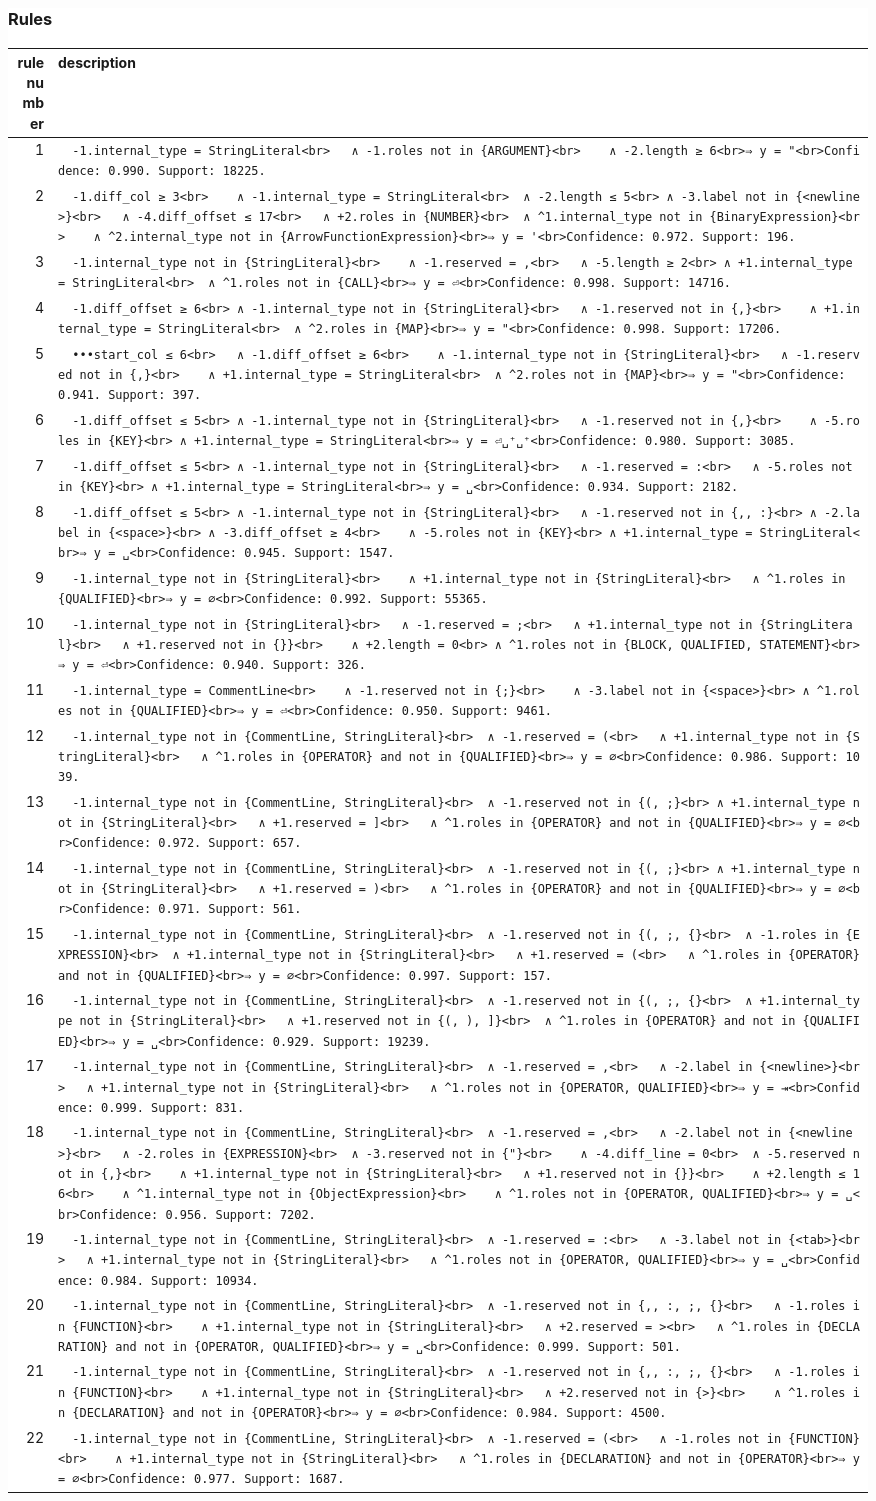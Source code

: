 ### Rules

| rule number | description |
|----:|:-----|
| 1 | `  -1.internal_type = StringLiteral<br>	∧ -1.roles not in {ARGUMENT}<br>	∧ -2.length ≥ 6<br>⇒ y = "<br>Confidence: 0.990. Support: 18225.` |
| 2 | `  -1.diff_col ≥ 3<br>	∧ -1.internal_type = StringLiteral<br>	∧ -2.length ≤ 5<br>	∧ -3.label not in {<newline>}<br>	∧ -4.diff_offset ≤ 17<br>	∧ +2.roles in {NUMBER}<br>	∧ ^1.internal_type not in {BinaryExpression}<br>	∧ ^2.internal_type not in {ArrowFunctionExpression}<br>⇒ y = '<br>Confidence: 0.972. Support: 196.` |
| 3 | `  -1.internal_type not in {StringLiteral}<br>	∧ -1.reserved = ,<br>	∧ -5.length ≥ 2<br>	∧ +1.internal_type = StringLiteral<br>	∧ ^1.roles not in {CALL}<br>⇒ y = ⏎<br>Confidence: 0.998. Support: 14716.` |
| 4 | `  -1.diff_offset ≥ 6<br>	∧ -1.internal_type not in {StringLiteral}<br>	∧ -1.reserved not in {,}<br>	∧ +1.internal_type = StringLiteral<br>	∧ ^2.roles in {MAP}<br>⇒ y = "<br>Confidence: 0.998. Support: 17206.` |
| 5 | `  •••start_col ≤ 6<br>	∧ -1.diff_offset ≥ 6<br>	∧ -1.internal_type not in {StringLiteral}<br>	∧ -1.reserved not in {,}<br>	∧ +1.internal_type = StringLiteral<br>	∧ ^2.roles not in {MAP}<br>⇒ y = "<br>Confidence: 0.941. Support: 397.` |
| 6 | `  -1.diff_offset ≤ 5<br>	∧ -1.internal_type not in {StringLiteral}<br>	∧ -1.reserved not in {,}<br>	∧ -5.roles in {KEY}<br>	∧ +1.internal_type = StringLiteral<br>⇒ y = ⏎␣⁺␣⁺<br>Confidence: 0.980. Support: 3085.` |
| 7 | `  -1.diff_offset ≤ 5<br>	∧ -1.internal_type not in {StringLiteral}<br>	∧ -1.reserved = :<br>	∧ -5.roles not in {KEY}<br>	∧ +1.internal_type = StringLiteral<br>⇒ y = ␣<br>Confidence: 0.934. Support: 2182.` |
| 8 | `  -1.diff_offset ≤ 5<br>	∧ -1.internal_type not in {StringLiteral}<br>	∧ -1.reserved not in {,, :}<br>	∧ -2.label in {<space>}<br>	∧ -3.diff_offset ≥ 4<br>	∧ -5.roles not in {KEY}<br>	∧ +1.internal_type = StringLiteral<br>⇒ y = ␣<br>Confidence: 0.945. Support: 1547.` |
| 9 | `  -1.internal_type not in {StringLiteral}<br>	∧ +1.internal_type not in {StringLiteral}<br>	∧ ^1.roles in {QUALIFIED}<br>⇒ y = ∅<br>Confidence: 0.992. Support: 55365.` |
| 10 | `  -1.internal_type not in {StringLiteral}<br>	∧ -1.reserved = ;<br>	∧ +1.internal_type not in {StringLiteral}<br>	∧ +1.reserved not in {}}<br>	∧ +2.length = 0<br>	∧ ^1.roles not in {BLOCK, QUALIFIED, STATEMENT}<br>⇒ y = ⏎<br>Confidence: 0.940. Support: 326.` |
| 11 | `  -1.internal_type = CommentLine<br>	∧ -1.reserved not in {;}<br>	∧ -3.label not in {<space>}<br>	∧ ^1.roles not in {QUALIFIED}<br>⇒ y = ⏎<br>Confidence: 0.950. Support: 9461.` |
| 12 | `  -1.internal_type not in {CommentLine, StringLiteral}<br>	∧ -1.reserved = (<br>	∧ +1.internal_type not in {StringLiteral}<br>	∧ ^1.roles in {OPERATOR} and not in {QUALIFIED}<br>⇒ y = ∅<br>Confidence: 0.986. Support: 1039.` |
| 13 | `  -1.internal_type not in {CommentLine, StringLiteral}<br>	∧ -1.reserved not in {(, ;}<br>	∧ +1.internal_type not in {StringLiteral}<br>	∧ +1.reserved = ]<br>	∧ ^1.roles in {OPERATOR} and not in {QUALIFIED}<br>⇒ y = ∅<br>Confidence: 0.972. Support: 657.` |
| 14 | `  -1.internal_type not in {CommentLine, StringLiteral}<br>	∧ -1.reserved not in {(, ;}<br>	∧ +1.internal_type not in {StringLiteral}<br>	∧ +1.reserved = )<br>	∧ ^1.roles in {OPERATOR} and not in {QUALIFIED}<br>⇒ y = ∅<br>Confidence: 0.971. Support: 561.` |
| 15 | `  -1.internal_type not in {CommentLine, StringLiteral}<br>	∧ -1.reserved not in {(, ;, {}<br>	∧ -1.roles in {EXPRESSION}<br>	∧ +1.internal_type not in {StringLiteral}<br>	∧ +1.reserved = (<br>	∧ ^1.roles in {OPERATOR} and not in {QUALIFIED}<br>⇒ y = ∅<br>Confidence: 0.997. Support: 157.` |
| 16 | `  -1.internal_type not in {CommentLine, StringLiteral}<br>	∧ -1.reserved not in {(, ;, {}<br>	∧ +1.internal_type not in {StringLiteral}<br>	∧ +1.reserved not in {(, ), ]}<br>	∧ ^1.roles in {OPERATOR} and not in {QUALIFIED}<br>⇒ y = ␣<br>Confidence: 0.929. Support: 19239.` |
| 17 | `  -1.internal_type not in {CommentLine, StringLiteral}<br>	∧ -1.reserved = ,<br>	∧ -2.label in {<newline>}<br>	∧ +1.internal_type not in {StringLiteral}<br>	∧ ^1.roles not in {OPERATOR, QUALIFIED}<br>⇒ y = ⇥<br>Confidence: 0.999. Support: 831.` |
| 18 | `  -1.internal_type not in {CommentLine, StringLiteral}<br>	∧ -1.reserved = ,<br>	∧ -2.label not in {<newline>}<br>	∧ -2.roles in {EXPRESSION}<br>	∧ -3.reserved not in {"}<br>	∧ -4.diff_line = 0<br>	∧ -5.reserved not in {,}<br>	∧ +1.internal_type not in {StringLiteral}<br>	∧ +1.reserved not in {}}<br>	∧ +2.length ≤ 16<br>	∧ ^1.internal_type not in {ObjectExpression}<br>	∧ ^1.roles not in {OPERATOR, QUALIFIED}<br>⇒ y = ␣<br>Confidence: 0.956. Support: 7202.` |
| 19 | `  -1.internal_type not in {CommentLine, StringLiteral}<br>	∧ -1.reserved = :<br>	∧ -3.label not in {<tab>}<br>	∧ +1.internal_type not in {StringLiteral}<br>	∧ ^1.roles not in {OPERATOR, QUALIFIED}<br>⇒ y = ␣<br>Confidence: 0.984. Support: 10934.` |
| 20 | `  -1.internal_type not in {CommentLine, StringLiteral}<br>	∧ -1.reserved not in {,, :, ;, {}<br>	∧ -1.roles in {FUNCTION}<br>	∧ +1.internal_type not in {StringLiteral}<br>	∧ +2.reserved = ><br>	∧ ^1.roles in {DECLARATION} and not in {OPERATOR, QUALIFIED}<br>⇒ y = ␣<br>Confidence: 0.999. Support: 501.` |
| 21 | `  -1.internal_type not in {CommentLine, StringLiteral}<br>	∧ -1.reserved not in {,, :, ;, {}<br>	∧ -1.roles in {FUNCTION}<br>	∧ +1.internal_type not in {StringLiteral}<br>	∧ +2.reserved not in {>}<br>	∧ ^1.roles in {DECLARATION} and not in {OPERATOR}<br>⇒ y = ∅<br>Confidence: 0.984. Support: 4500.` |
| 22 | `  -1.internal_type not in {CommentLine, StringLiteral}<br>	∧ -1.reserved = (<br>	∧ -1.roles not in {FUNCTION}<br>	∧ +1.internal_type not in {StringLiteral}<br>	∧ ^1.roles in {DECLARATION} and not in {OPERATOR}<br>⇒ y = ∅<br>Confidence: 0.977. Support: 1687.` |